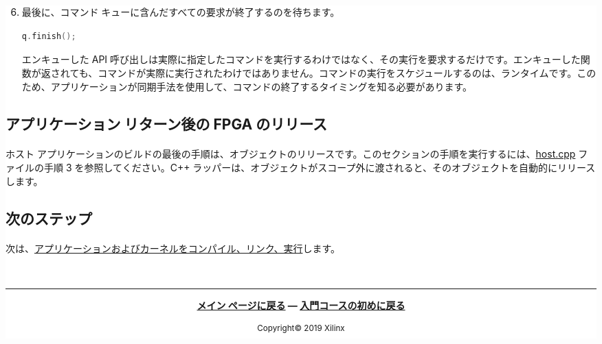 6. 最後に、コマンド キューに含んだすべての要求が終了するのを待ちます。

   ```Cpp
   q.finish();
   ```

   エンキューした API 呼び出しは実際に指定したコマンドを実行するわけではなく、その実行を要求するだけです。エンキューした関数が返されても、コマンドが実際に実行されたわけではありません。コマンドの実行をスケジュールするのは、ランタイムです。このため、アプリケーションが同期手法を使用して、コマンドの終了するタイミングを知る必要があります。

## アプリケーション リターン後の FPGA のリリース

ホスト アプリケーションのビルドの最後の手順は、オブジェクトのリリースです。このセクションの手順を実行するには、[host.cpp](./reference-files/src/host.cpp) ファイルの手順 3 を参照してください。C++ ラッパーは、オブジェクトがスコープ外に渡されると、そのオブジェクトを自動的にリリースします。

## 次のステップ

次は、[アプリケーションおよびカーネルをコンパイル、リンク、実行](./building_application.md)します。

</br>
<hr/>
<p align= center><b><a href="../../README.md">メイン ページに戻る</a> — <a href="../sdaccel-getting-started/README.md">入門コースの初めに戻る</a></b></p>
<p align="center"><sup>Copyright&copy; 2019 Xilinx</sup></p>
